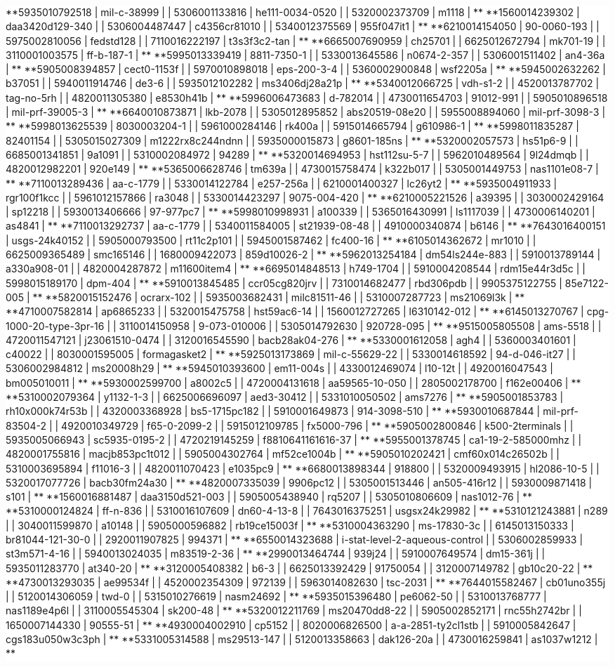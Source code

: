 **5935010792518 | mil-c-38999 |  | 5306001133816 | he111-0034-0520 |  | 5320002373709 | m1118 | **    **1560014239302 | daa3420d129-340 |  | 5306004487447 | c4356cr81010 |  | 5340012375569 | 955f047it1 | **    **6210014154050 | 90-0060-193 |  | 5975002810056 | fedstd128 |  | 7110016222197 | t3s3f3c2-tan | **    **6665007690959 | ch25701 |  | 6625012672794 | mk701-19 |  | 3110001003575 | ff-b-187-1 | **    **5995013339419 | 8811-7350-1 |  | 5330013645586 | n0674-2-357 |  | 5306001511402 | an4-36a | **    **5905008394857 | cect0-1153f |  | 5970010898018 | eps-200-3-4 |  | 5360002900848 | wsf2205a | **
**5945002632262 | b37051 |  | 5940011914746 | de3-6 |  | 5935012102282 | ms3406dj28a21p | **    **5340012066725 | vdh-s1-2 |  | 4520013787702 | tag-no-5rh |  | 4820011305380 | e8530h41b | **    **5996006473683 | d-782014 |  | 4730011654703 | 91012-991 |  | 5905010896518 | mil-prf-39005-3 | **    **6640010873871 | lkb-2078 |  | 5305012895852 | abs20519-08e20 |  | 5955008894060 | mil-prf-3098-3 | **    **5998013625539 | 8030003204-1 |  | 5961000284146 | rk400a |  | 5915014665794 | g610986-1 | **    **5998011835287 | 82401154 |  | 5305015027309 | m1222rx8c244ndnn |  | 5935000015873 | g8601-185ns | **
**5320002057573 | hs51p6-9 |  | 6685001341851 | 9a1091 |  | 5310002084972 | 94289 | **    **5320014694953 | hst112su-5-7 |  | 5962010489564 | 9l24dmqb |  | 4820012982201 | 920e149 | **    **5365006628746 | tm639a |  | 4730015758474 | k322b017 |  | 5305001449753 | nas1101e08-7 | **    **7110013289436 | aa-c-1779 |  | 5330014122784 | e257-256a |  | 6210001400327 | lc26yt2 | **    **5935004911933 | rgr100f1kcc |  | 5961012157866 | ra3048 |  | 5330014423297 | 9075-004-420 | **    **6210005221526 | a39395 |  | 3030002429164 | sp12218 |  | 5930013406666 | 97-977pc7 | **
**5998010998931 | a100339 |  | 5365016430991 | ls1117039 |  | 4730006140201 | as4841 | **    **7110013292737 | aa-c-1779 |  | 5340011584005 | st21939-08-48 |  | 4910000340874 | b6146 | **    **7643016400151 | usgs-24k40152 |  | 5905000793500 | rt11c2p101 |  | 5945001587462 | fc400-16 | **    **6105014362672 | mr1010 |  | 6625009365489 | smc165146 |  | 1680009422073 | 859d10026-2 | **    **5962013254184 | dm54ls244e-883 |  | 5910013789144 | a330a908-01 |  | 4820004287872 | m11600item4 | **    **6695014848513 | h749-1704 |  | 5910004208544 | rdm15e44r3d5c |  | 5998015189170 | dpm-404 | **
**5910013845485 | ccr05cg820jrv |  | 7310014682477 | rbd306pdb |  | 9905375122755 | 85e7122-005 | **    **5820015152476 | ocrarx-102 |  | 5935003682431 | milc81511-46 |  | 5310007287723 | ms21069l3k | **    **4710007582814 | ap6865233 |  | 5320015475758 | hst59ac6-14 |  | 1560012727265 | l6310142-012 | **    **6145013270767 | cpg-1000-20-type-3pr-16 |  | 3110014150958 | 9-073-010006 |  | 5305014792630 | 920728-095 | **    **9515005805508 | ams-5518 |  | 4720011547121 | j23061510-0474 |  | 3120016545590 | bacb28ak04-276 | **    **5330001612058 | agh4 |  | 5360003401601 | c40022 |  | 8030001595005 | formagasket2 | **
**5925013173869 | mil-c-55629-22 |  | 5330014618592 | 94-d-046-it27 |  | 5306002984812 | ms20008h29 | **    **5945010393600 | em11-004s |  | 4330012469074 | l10-12t |  | 4920016047543 | bm005010011 | **    **5930002599700 | a8002c5 |  | 4720004131618 | aa59565-10-050 |  | 2805002178700 | f162e00406 | **    **5310002079364 | y1132-1-3 |  | 6625006696097 | aed3-30412 |  | 5331010050502 | ams7276 | **    **5905001853783 | rh10x000k74r53b |  | 4320003368928 | bs5-1715pc182 |  | 5910001649873 | 914-3098-510 | **    **5930010687844 | mil-prf-83504-2 |  | 4920010349729 | f65-0-2099-2 |  | 5915012109785 | fx5000-796 | **
**5905002800846 | k500-2terminals |  | 5935005066943 | sc5935-0195-2 |  | 4720219145259 | f8810641161616-37 | **    **5955001378745 | ca1-19-2-585000mhz |  | 4820001755816 | macjb853pc1t012 |  | 5905004302764 | mf52ce1004b | **    **5905010202421 | cmf60x014c26502b |  | 5310003695894 | f11016-3 |  | 4820011070423 | e1035pc9 | **    **6680013898344 | 918800 |  | 5320009493915 | hl2086-10-5 |  | 5320017077726 | bacb30fm24a30 | **    **4820007335039 | 9906pc12 |  | 5305001513446 | an505-416r12 |  | 5930009871418 | s101 | **    **1560016881487 | daa3150d521-003 |  | 5905005438940 | rq5207 |  | 5305010806609 | nas1012-76 | **
**5310000124824 | ff-n-836 |  | 5310016107609 | dn60-4-13-8 |  | 7643016375251 | usgsx24k29982 | **    **5310121243881 | n289 |  | 3040011599870 | a10148 |  | 5905000596882 | rb19ce15003f | **    **5310004363290 | ms-17830-3c |  | 6145013150333 | br81044-121-30-0 |  | 2920011907825 | 994371 | **    **6550014323688 | i-stat-level-2-aqueous-control |  | 5306002859933 | st3m571-4-16 |  | 5940013024035 | m83519-2-36 | **    **2990013464744 | 939j24 |  | 5910007649574 | dm15-361j |  | 5935011283770 | at340-20 | **    **3120005408382 | b6-3 |  | 6625013392429 | 91750054 |  | 3120007149782 | gb10c20-22 | **
**4730013293035 | ae99534f |  | 4520002354309 | 972139 |  | 5963014082630 | tsc-2031 | **    **7644015582467 | cb01uno355j |  | 5120014306059 | twd-0 |  | 5315010276619 | nasm24692 | **    **5935015396480 | pe6062-50 |  | 5310013768777 | nas1189e4p6l |  | 3110005545304 | sk200-48 | **    **5320012211769 | ms20470dd8-22 |  | 5905002852171 | rnc55h2742br |  | 1650007144330 | 90555-51 | **    **4930004002910 | cp5152 |  | 8020006826500 | a-a-2851-ty2cl1stb |  | 5910005842647 | cgs183u050w3c3ph | **    **5331005314588 | ms29513-147 |  | 5120013358663 | dak126-20a |  | 4730016259841 | as1037w1212 | **